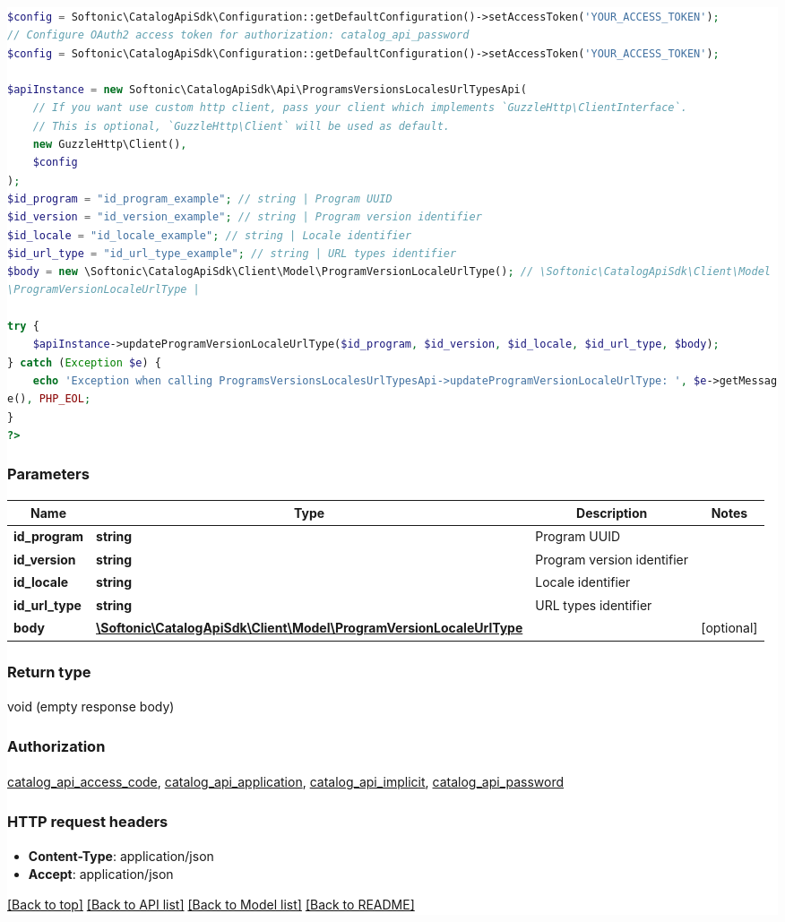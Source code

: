 ```php
$config = Softonic\CatalogApiSdk\Configuration::getDefaultConfiguration()->setAccessToken('YOUR_ACCESS_TOKEN');
// Configure OAuth2 access token for authorization: catalog_api_password
$config = Softonic\CatalogApiSdk\Configuration::getDefaultConfiguration()->setAccessToken('YOUR_ACCESS_TOKEN');

$apiInstance = new Softonic\CatalogApiSdk\Api\ProgramsVersionsLocalesUrlTypesApi(
    // If you want use custom http client, pass your client which implements `GuzzleHttp\ClientInterface`.
    // This is optional, `GuzzleHttp\Client` will be used as default.
    new GuzzleHttp\Client(),
    $config
);
$id_program = "id_program_example"; // string | Program UUID
$id_version = "id_version_example"; // string | Program version identifier
$id_locale = "id_locale_example"; // string | Locale identifier
$id_url_type = "id_url_type_example"; // string | URL types identifier
$body = new \Softonic\CatalogApiSdk\Client\Model\ProgramVersionLocaleUrlType(); // \Softonic\CatalogApiSdk\Client\Model\ProgramVersionLocaleUrlType | 

try {
    $apiInstance->updateProgramVersionLocaleUrlType($id_program, $id_version, $id_locale, $id_url_type, $body);
} catch (Exception $e) {
    echo 'Exception when calling ProgramsVersionsLocalesUrlTypesApi->updateProgramVersionLocaleUrlType: ', $e->getMessage(), PHP_EOL;
}
?>
```

### Parameters

Name | Type | Description  | Notes
------------- | ------------- | ------------- | -------------
 **id_program** | **string**| Program UUID |
 **id_version** | **string**| Program version identifier |
 **id_locale** | **string**| Locale identifier |
 **id_url_type** | **string**| URL types identifier |
 **body** | [**\Softonic\CatalogApiSdk\Client\Model\ProgramVersionLocaleUrlType**](../Model/ProgramVersionLocaleUrlType.md)|  | [optional]

### Return type

void (empty response body)

### Authorization

[catalog_api_access_code](../../README.md#catalog_api_access_code), [catalog_api_application](../../README.md#catalog_api_application), [catalog_api_implicit](../../README.md#catalog_api_implicit), [catalog_api_password](../../README.md#catalog_api_password)

### HTTP request headers

 - **Content-Type**: application/json
 - **Accept**: application/json

[[Back to top]](#) [[Back to API list]](../../README.md#documentation-for-api-endpoints) [[Back to Model list]](../../README.md#documentation-for-models) [[Back to README]](../../README.md)

